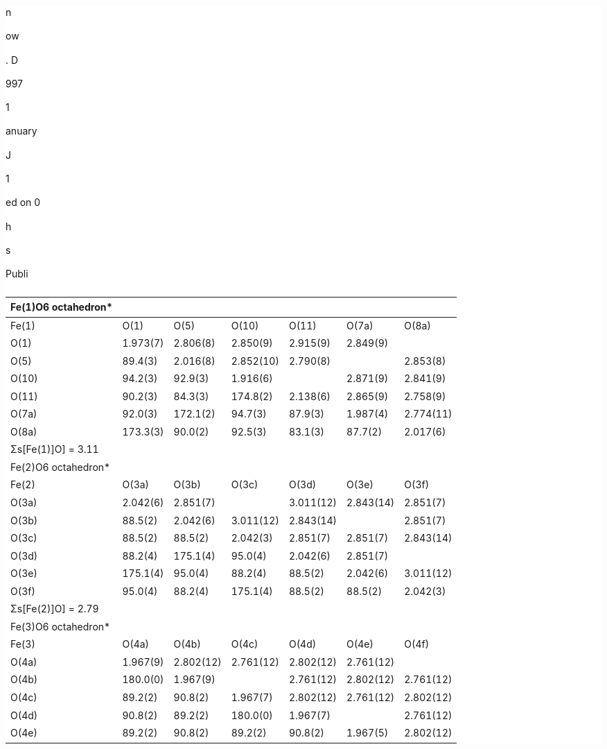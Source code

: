n

ow

. D

997

1

anuary 

 J

1

ed on 0

h

s

Publi

### 

| Fe(1)O6 octahedron*                                       |           |              |                 |           |           |           |
|-----------------------------------------------------------|-----------|--------------|-----------------|-----------|-----------|-----------|
| Fe(1)                                                     | O(1)      | O(5)         | O(10)           | O(11)     | O(7a)     | O(8a)     |
| O(1)                                                      | 1.973(7)  | 2.806(8)     | 2.850(9)        | 2.915(9)  | 2.849(9)  |           |
| O(5)                                                      | 89.4(3)   | 2.016(8)     | 2.852(10)       | 2.790(8)  |           | 2.853(8)  |
| O(10)                                                     | 94.2(3)   | 92.9(3)      | 1.916(6)        |           | 2.871(9)  | 2.841(9)  |
| O(11)                                                     | 90.2(3)   | 84.3(3)      | 174.8(2)        | 2.138(6)  | 2.865(9)  | 2.758(9)  |
| O(7a)                                                     | 92.0(3)   | 172.1(2)     | 94.7(3)         | 87.9(3)   | 1.987(4)  | 2.774(11) |
| O(8a)                                                     | 173.3(3)  | 90.0(2)      | 92.5(3)         | 83.1(3)   | 87.7(2)   | 2.017(6)  |
| Σs[Fe(1)]O] = 3.11                                        |           |              |                 |           |           |           |
| Fe(2)O6 octahedron*                                       |           |              |                 |           |           |           |
| Fe(2)                                                     | O(3a)     | O(3b)        | O(3c)           | O(3d)     | O(3e)     | O(3f)     |
| O(3a)                                                     | 2.042(6)  | 2.851(7)     |                 | 3.011(12) | 2.843(14) | 2.851(7)  |
| O(3b)                                                     | 88.5(2)   | 2.042(6)     | 3.011(12)       | 2.843(14) |           | 2.851(7)  |
| O(3c)                                                     | 88.5(2)   | 88.5(2)      | 2.042(3)        | 2.851(7)  | 2.851(7)  | 2.843(14) |
| O(3d)                                                     | 88.2(4)   | 175.1(4)     | 95.0(4)         | 2.042(6)  | 2.851(7)  |           |
| O(3e)                                                     | 175.1(4)  | 95.0(4)      | 88.2(4)         | 88.5(2)   | 2.042(6)  | 3.011(12) |
| O(3f)                                                     | 95.0(4)   | 88.2(4)      | 175.1(4)        | 88.5(2)   | 88.5(2)   | 2.042(3)  |
| Σs[Fe(2)]O] = 2.79                                        |           |              |                 |           |           |           |
| Fe(3)O6 octahedron*                                       |           |              |                 |           |           |           |
| Fe(3)                                                     | O(4a)     | O(4b)        | O(4c)           | O(4d)     | O(4e)     | O(4f)     |
| O(4a)                                                     | 1.967(9)  | 2.802(12)    | 2.761(12)       | 2.802(12) | 2.761(12) |           |
| O(4b)                                                     | 180.0(0)  | 1.967(9)     |                 | 2.761(12) | 2.802(12) | 2.761(12) |
| O(4c)                                                     | 89.2(2)   | 90.8(2)      | 1.967(7)        | 2.802(12) | 2.761(12) | 2.802(12) |
| O(4d)                                                     | 90.8(2)   | 89.2(2)      | 180.0(0)        | 1.967(7)  |           | 2.761(12) |
| O(4e)                                                     | 89.2(2)   | 90.8(2)      | 89.2(2)         | 90.8(2)   | 1.967(5)  | 2.802(12) |